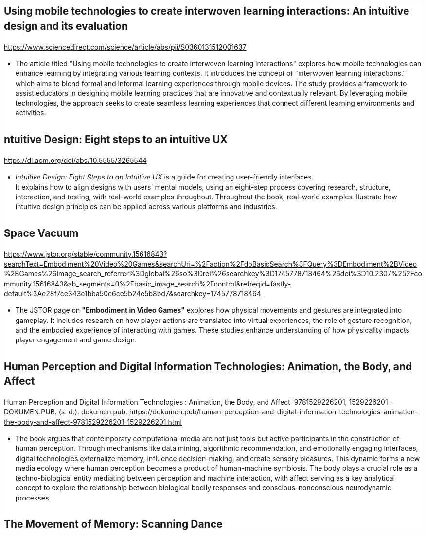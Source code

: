 ## Using mobile technologies to create interwoven learning interactions: An intuitive design and its evaluation

https://www.sciencedirect.com/science/article/abs/pii/S0360131512001637

* ​The article titled "Using mobile technologies to create interwoven learning interactions" explores how mobile technologies can enhance learning by integrating various learning contexts. It introduces the concept of "interwoven learning interactions," which aims to blend formal and informal learning experiences through mobile devices. The study provides a framework to assist educators in designing mobile learning practices that are innovative and contextually relevant. By leveraging mobile technologies, the approach seeks to create seamless learning experiences that connect different learning environments and activities.

## ntuitive Design: Eight steps to an intuitive UX

https://dl.acm.org/doi/abs/10.5555/3265544

* *Intuitive Design: Eight Steps to an Intuitive UX* is a guide for creating user-friendly interfaces.  
It explains how to align designs with users' mental models, using an eight-step process covering research, structure, interaction, and testing, with real-world examples throughout. Throughout the book, real-world examples illustrate how intuitive design principles can be applied across various platforms and industries.

## Space Vacuum
https://www.jstor.org/stable/community.15616843?searchText=Embodiment%20Video%20Games&searchUri=%2Faction%2FdoBasicSearch%3FQuery%3DEmbodiment%2BVideo%2BGames%26image_search_referrer%3Dglobal%26so%3Drel%26searchkey%3D1745778718464%26doi%3D10.2307%252Fcommunity.15616843&ab_segments=0%2Fbasic_image_search%2Fcontrol&refreqid=fastly-default%3Ae28f7ce343e1bba50c6ce5b24e5b8bd7&searchkey=1745778718464

* The JSTOR page on **"Embodiment in Video Games"** explores how physical movements and gestures are integrated into gameplay. It includes research on how player actions are translated into virtual experiences, the role of gesture recognition, and the embodied experience of interacting with games. These studies enhance understanding of how physicality impacts player engagement and game design.

## Human Perception and Digital Information Technologies: Animation, the Body, and Affect

Human Perception and Digital Information Technologies : Animation, the Body, and Affect   9781529226201, 1529226201 - DOKUMEN.PUB. (s. d.). dokumen.pub. https://dokumen.pub/human-perception-and-digital-information-technologies-animation-the-body-and-affect-9781529226201-1529226201.html

* The book argues that contemporary computational media are not just tools but active participants in the construction of human perception. Through mechanisms like data mining, algorithmic recommendation, and emotionally engaging interfaces, digital technologies externalize memory, influence decision-making, and create sensory pleasures. This dynamic forms a new media ecology where human perception becomes a product of human-machine symbiosis. The body plays a crucial role as a techno-biological entity mediating between perception and machine interaction, with affect serving as a key analytical concept to explore the relationship between biological bodily responses and conscious–nonconscious neurodynamic processes.

## The Movement of Memory: Scanning Dance
